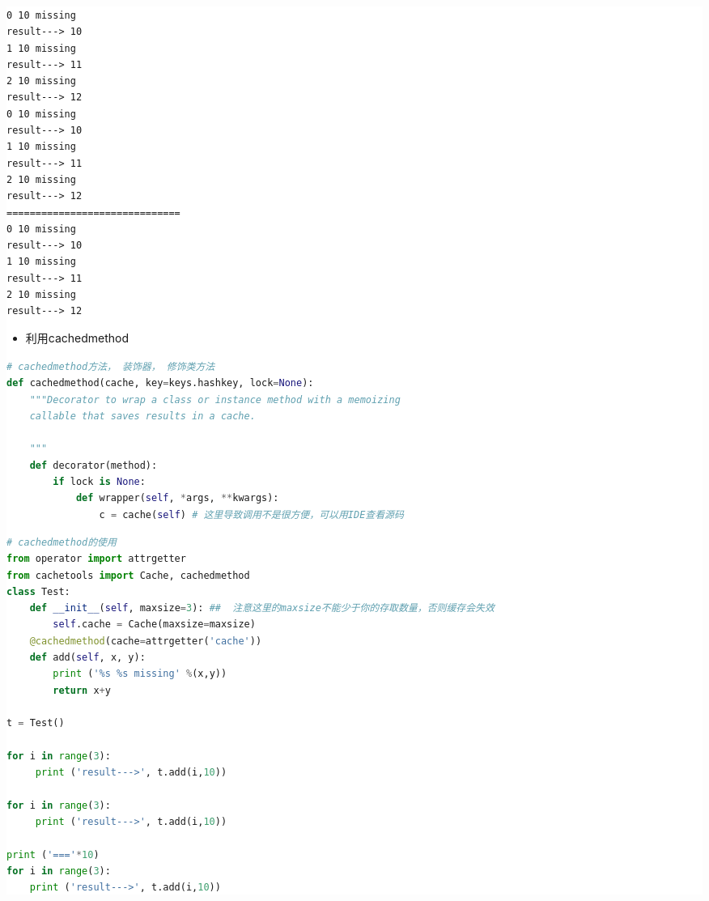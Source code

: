     0 10 missing
    result---> 10
    1 10 missing
    result---> 11
    2 10 missing
    result---> 12
    0 10 missing
    result---> 10
    1 10 missing
    result---> 11
    2 10 missing
    result---> 12
    ==============================
    0 10 missing
    result---> 10
    1 10 missing
    result---> 11
    2 10 missing
    result---> 12


* 利用cachedmethod


```python
# cachedmethod方法， 装饰器， 修饰类方法
def cachedmethod(cache, key=keys.hashkey, lock=None):
    """Decorator to wrap a class or instance method with a memoizing
    callable that saves results in a cache.

    """
    def decorator(method):
        if lock is None:
            def wrapper(self, *args, **kwargs):
                c = cache(self) # 这里导致调用不是很方便，可以用IDE查看源码
```


```python
# cachedmethod的使用
from operator import attrgetter
from cachetools import Cache, cachedmethod
class Test:
    def __init__(self, maxsize=3): ##  注意这里的maxsize不能少于你的存取数量，否则缓存会失效
        self.cache = Cache(maxsize=maxsize)
    @cachedmethod(cache=attrgetter('cache'))  
    def add(self, x, y):
        print ('%s %s missing' %(x,y))
        return x+y
    
t = Test()

for i in range(3):
     print ('result--->', t.add(i,10))
    
for i in range(3):
     print ('result--->', t.add(i,10))
    
print ('==='*10)
for i in range(3):
    print ('result--->', t.add(i,10))
```
